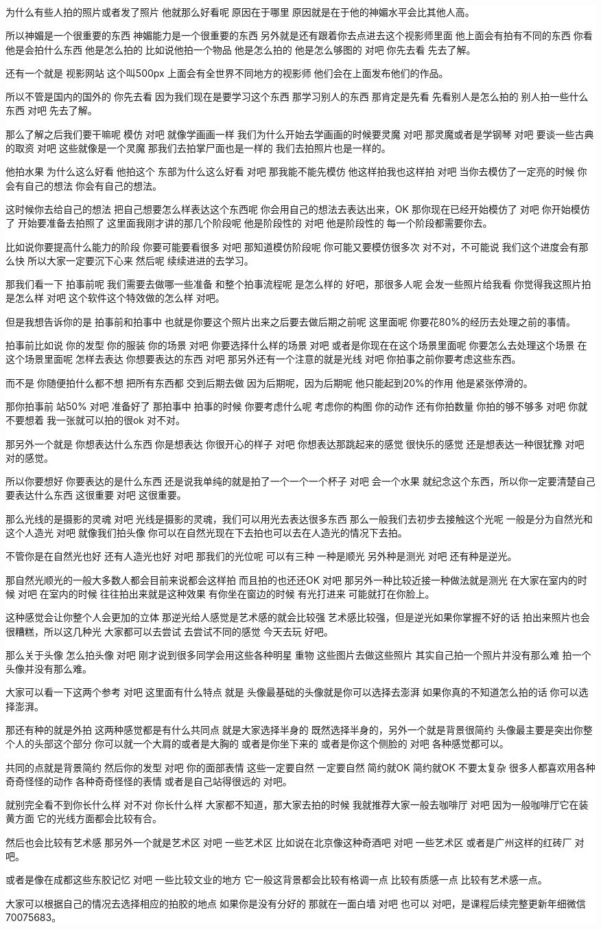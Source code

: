 为什么有些人拍的照片或者发了照片 他就那么好看呢 原因在于哪里 原因就是在于他的神媚水平会比其他人高。

所以神媚是一个很重要的东西 神媚能力是一个很重要的东西 另外就是还有跟着你去点进去这个视影师里面 他上面会有拍有不同的东西 你看他是会拍什么东西 他是怎么拍的 比如说他拍一个物品 他是怎么拍的 他是怎么够图的 对吧 你先去看 先去了解。

还有一个就是 视影网站 这个叫500px 上面会有全世界不同地方的视影师 他们会在上面发布他们的作品。

所以不管是国内的国外的 你先去看 因为我们现在是要学习这个东西 那学习别人的东西 那肯定是先看 先看别人是怎么拍的 别人拍一些什么东西 对吧 先去了解。

那么了解之后我们要干嘛呢 模仿 对吧 就像学画画一样 我们为什么开始去学画画的时候要灵魔 对吧 那灵魔或者是学钢琴 对吧 要谈一些古典的取资 对吧 这些就像是一个灵魔 那我们去拍掌尸面也是一样的 我们去拍照片也是一样的。

他拍水果 为什么这么好看 他拍这个 东部为什么这么好看 对吧 那我能不能先模仿 他这样拍我也这样拍 对吧 当你去模仿了一定亮的时候 你会有自己的想法 你会有自己的想法。

这时候你去给自己的想法 把自己想要怎么样表达这个东西呢 你会用自己的想法去表达出来，OK 那你现在已经开始模仿了 对吧 你开始模仿了 开始要准备去拍照了 这里面我刚才讲的那几个阶段呢 他是阶段性的 对吧 他是阶段性的 每一个阶段都需要你去。

比如说你要提高什么能力的阶段 你要可能要看很多 对吧 那知道模仿阶段呢 你可能又要模仿很多次 对不对，不可能说 我们这个进度会有那么快 所以大家一定要沉下心来 然后呢 续续进进的去学习。

那我们看一下 拍事前呢 我们需要去做哪一些准备 和整个拍事流程呢 是怎么样的 好吧，那很多人呢 会发一些照片给我看 你觉得我这照片拍是怎么样 对吧 这个软件这个特效做的怎么样 对吧。

但是我想告诉你的是 拍事前和拍事中 也就是你要这个照片出来之后要去做后期之前呢 这里面呢 你要花80%的经历去处理之前的事情。

拍事前比如说 你的发型 你的服装 你的场景 对吧 你要选择什么样的场景 对吧 或者是你现在在这个场景里面呢 你要怎么去处理这个场景 在这个场景里面呢 怎样去表达 你想要表达的东西 对吧 那另外还有一个注意的就是光线 对吧 你拍事之前你要考虑这些东西。

而不是 你随便拍什么都不想 把所有东西都 交到后期去做 因为后期呢，因为后期呢 他只能起到20%的作用 他是紧张停滑的。

那你拍事前 站50% 对吧 准备好了 那拍事中 拍事的时候 你要考虑什么呢 考虑你的构图 你的动作 还有你拍数量 你拍的够不够多 对吧 你就不要想着 我一张就可以拍的很ok 对不对。

那另外一个就是 你想表达什么东西 你是想表达 你很开心的样子 对吧 你想表达那跳起来的感觉 很快乐的感觉 还是想表达一种很犹豫 对吧 对的感觉。

所以你要想好 你要表达的是什么东西 还是说我单纯的就是拍了一个一个一个杯子 对吧 会一个水果 就纪念这个东西，所以你一定要清楚自己要表达什么东西 这很重要 对吧 这很重要。

那么光线的是摄影的灵魂 对吧 光线是摄影的灵魂，我们可以用光去表达很多东西 那么一般我们去初步去接触这个光呢 一般是分为自然光和这个人造光 对吧 就像我们拍头像 你可以在自然光现在下去拍也可以去在人造光的情况下去拍。

不管你是在自然光也好 还有人造光也好 对吧 那我们的光位呢 可以有三种 一种是顺光 另外种是测光 对吧 还有种是逆光。

那自然光顺光的一般大多数人都会目前来说都会这样拍 而且拍的也还还OK 对吧 那另外一种比较近接一种做法就是测光 在大家在室内的时候 对吧 在室内的时候 往往拍出来就是这种效果 有你坐在窗边的时候 有光打进来 可能就打在你脸上。

这种感觉会让你整个人会更加的立体 那逆光给人感觉是艺术感的就会比较强 艺术感比较强，但是逆光如果你掌握不好的话 拍出来照片也会很糟糕，所以这几种光 大家都可以去尝试 去尝试不同的感觉 今天去玩 好吧。

那么关于头像 怎么拍头像 对吧 刚才说到很多同学会用这些各种明星 重物 这些图片去做这些照片 其实自己拍一个照片并没有那么难 拍一个头像并没有那么难。

大家可以看一下这两个参考 对吧 这里面有什么特点 就是 头像最基础的头像就是你可以选择去澎湃 如果你真的不知道怎么拍的话 你可以选择澎湃。

那还有种的就是外拍 这两种感觉都是有什么共同点 就是大家选择半身的 既然选择半身的，另外一个就是背景很简约 头像最主要是突出你整个人的头部这个部分 你可以就一个大肩的或者是大胸的 或者是你坐下来的 或者是你这个侧脸的 对吧 各种感觉都可以。

共同的点就是背景简约 然后你的发型 对吧 你的面部表情 这些一定要自然 一定要自然 简约就OK 简约就OK 不要太复杂 很多人都喜欢用各种奇奇怪怪的动作 各种奇奇怪怪的表情 或者是自己站得很远的 对吧。

就别完全看不到你长什么样 对不对 你长什么样 大家都不知道，那大家去拍的时候 我就推荐大家一般去咖啡厅 对吧 因为一般咖啡厅它在装黄方面 它的光线方面都会比较有合。

然后也会比较有艺术感 那另外一个就是艺术区 对吧 一些艺术区 比如说在北京像这种奇酒吧 对吧 一些艺术区 或者是广州这样的红砖厂 对吧。

或者是像在成都这些东胶记忆 对吧 一些比较文业的地方 它一般这背景都会比较有格调一点 比较有质感一点 比较有艺术感一点。

大家可以根据自己的情况去选择相应的拍胶的地点 如果你是没有分好的 那就在一面白墙 对吧 也可以 对吧，是课程后续完整更新年细微信70075683。
